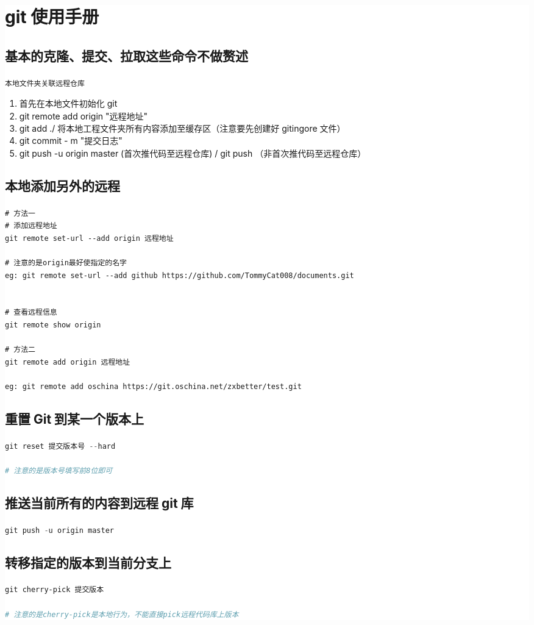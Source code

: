 # git 使用手册

## 基本的克隆、提交、拉取这些命令不做赘述

`本地文件夹关联远程仓库`

1. 首先在本地文件初始化 git
2. git remote add origin "远程地址"
3. git add ./ 将本地工程文件夹所有内容添加至缓存区（注意要先创建好 gitingore 文件）
4. git commit - m "提交日志"
5. git push -u origin master (首次推代码至远程仓库) / git push （非首次推代码至远程仓库）

## 本地添加另外的远程

```shell
# 方法一
# 添加远程地址
git remote set-url --add origin 远程地址

# 注意的是origin最好使指定的名字
eg: git remote set-url --add github https://github.com/TommyCat008/documents.git


# 查看远程信息
git remote show origin

# 方法二
git remote add origin 远程地址

eg: git remote add oschina https://git.oschina.net/zxbetter/test.git

```

## 重置 Git 到某一个版本上

```powershell
git reset 提交版本号 --hard

# 注意的是版本号填写前8位即可
```

## 推送当前所有的内容到远程 git 库

```powershell
git push -u origin master
```

## 转移指定的版本到当前分支上

```powershell
git cherry-pick 提交版本

# 注意的是cherry-pick是本地行为，不能直接pick远程代码库上版本
```
